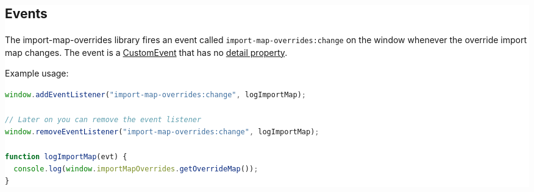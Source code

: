 ## Events

The import-map-overrides library fires an event called `import-map-overrides:change` on the window whenever the
override import map changes. The event is a [CustomEvent](https://developer.mozilla.org/en-US/docs/Web/API/CustomEvent)
that has no [detail property](https://developer.mozilla.org/en-US/docs/Web/API/CustomEvent/detail).

Example usage:

```js
window.addEventListener("import-map-overrides:change", logImportMap);

// Later on you can remove the event listener
window.removeEventListener("import-map-overrides:change", logImportMap);

function logImportMap(evt) {
  console.log(window.importMapOverrides.getOverrideMap());
}
```
